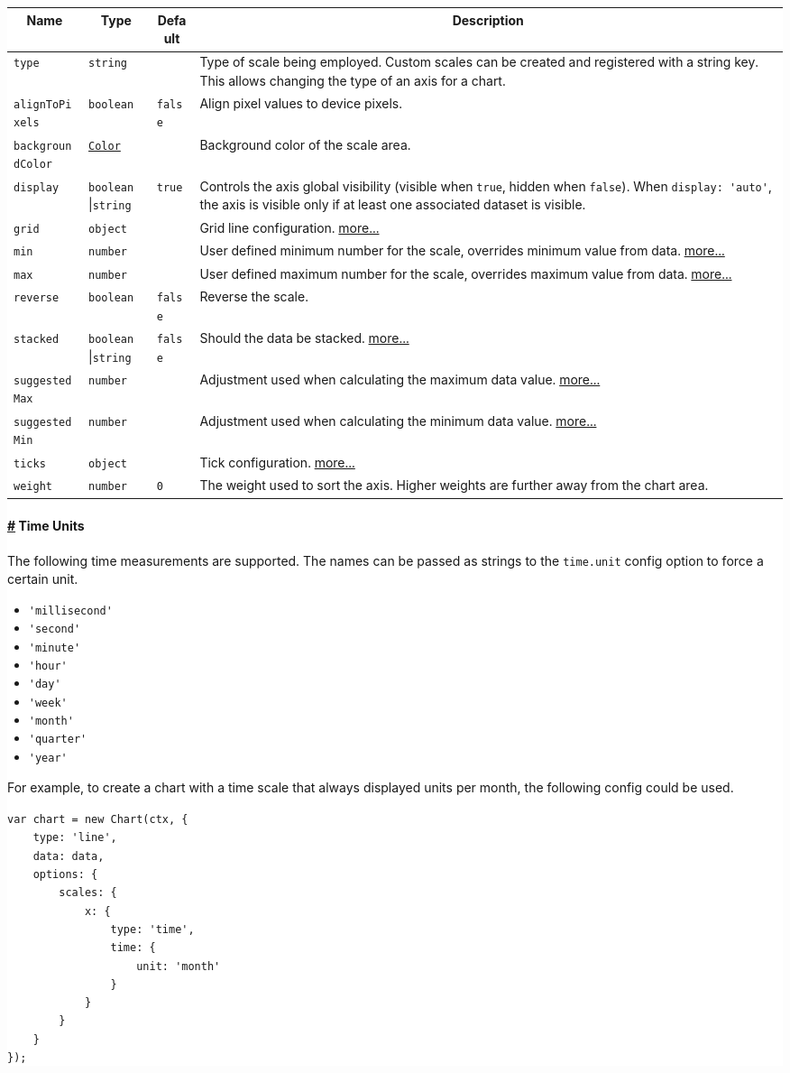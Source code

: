 <table><thead><tr class="header"><th>Name</th><th>Type</th><th>Default</th><th>Description</th></tr></thead><tbody><tr class="odd"><td><code>type</code></td><td><code>string</code></td><td></td><td>Type of scale being employed. Custom scales can be created and registered with a string key. This allows changing the type of an axis for a chart.</td></tr><tr class="even"><td><code>alignToPixels</code></td><td><code>boolean</code></td><td><code>false</code></td><td>Align pixel values to device pixels.</td></tr><tr class="odd"><td><code>backgroundColor</code></td><td><a href="/docs/3.2.0/general/colors.html"><code>Color</code></a></td><td></td><td>Background color of the scale area.</td></tr><tr class="even"><td><code>display</code></td><td><code>boolean</code>|<code>string</code></td><td><code>true</code></td><td>Controls the axis global visibility (visible when <code>true</code>, hidden when <code>false</code>). When <code>display: 'auto'</code>, the axis is visible only if at least one associated dataset is visible.</td></tr><tr class="odd"><td><code>grid</code></td><td><code>object</code></td><td></td><td>Grid line configuration. <a href="/docs/3.2.0/axes/styling.html#grid-line-configuration">more...</a></td></tr><tr class="even"><td><code>min</code></td><td><code>number</code></td><td></td><td>User defined minimum number for the scale, overrides minimum value from data. <a href="/docs/3.2.0/axes/#axis-range-settings">more...</a></td></tr><tr class="odd"><td><code>max</code></td><td><code>number</code></td><td></td><td>User defined maximum number for the scale, overrides maximum value from data. <a href="/docs/3.2.0/axes/#axis-range-settings">more...</a></td></tr><tr class="even"><td><code>reverse</code></td><td><code>boolean</code></td><td><code>false</code></td><td>Reverse the scale.</td></tr><tr class="odd"><td><code>stacked</code></td><td><code>boolean</code>|<code>string</code></td><td><code>false</code></td><td>Should the data be stacked. <a href="/docs/3.2.0/axes/#stacking">more...</a></td></tr><tr class="even"><td><code>suggestedMax</code></td><td><code>number</code></td><td></td><td>Adjustment used when calculating the maximum data value. <a href="/docs/3.2.0/axes/#axis-range-settings">more...</a></td></tr><tr class="odd"><td><code>suggestedMin</code></td><td><code>number</code></td><td></td><td>Adjustment used when calculating the minimum data value. <a href="/docs/3.2.0/axes/#axis-range-settings">more...</a></td></tr><tr class="even"><td><code>ticks</code></td><td><code>object</code></td><td></td><td>Tick configuration. <a href="/docs/3.2.0/axes/#tick-configuration">more...</a></td></tr><tr class="odd"><td><code>weight</code></td><td><code>number</code></td><td><code>0</code></td><td>The weight used to sort the axis. Higher weights are further away from the chart area.</td></tr></tbody></table>

#### <a href="#time-units" class="header-anchor">#</a> Time Units

The following time measurements are supported. The names can be passed as strings to the `time.unit` config option to force a certain unit.

-   `'millisecond'`
-   `'second'`
-   `'minute'`
-   `'hour'`
-   `'day'`
-   `'week'`
-   `'month'`
-   `'quarter'`
-   `'year'`

For example, to create a chart with a time scale that always displayed units per month, the following config could be used.

    var chart = new Chart(ctx, {
        type: 'line',
        data: data,
        options: {
            scales: {
                x: {
                    type: 'time',
                    time: {
                        unit: 'month'
                    }
                }
            }
        }
    });
